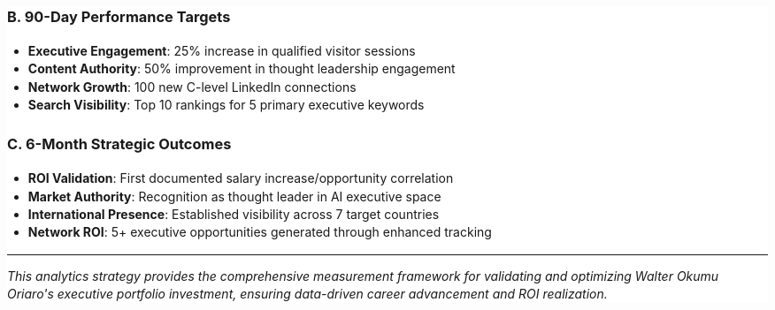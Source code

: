 ### B. 90-Day Performance Targets
- **Executive Engagement**: 25% increase in qualified visitor sessions
- **Content Authority**: 50% improvement in thought leadership engagement
- **Network Growth**: 100 new C-level LinkedIn connections
- **Search Visibility**: Top 10 rankings for 5 primary executive keywords

### C. 6-Month Strategic Outcomes
- **ROI Validation**: First documented salary increase/opportunity correlation
- **Market Authority**: Recognition as thought leader in AI executive space
- **International Presence**: Established visibility across 7 target countries
- **Network ROI**: 5+ executive opportunities generated through enhanced tracking

---

*This analytics strategy provides the comprehensive measurement framework for validating and optimizing Walter Okumu Oriaro's executive portfolio investment, ensuring data-driven career advancement and ROI realization.*
